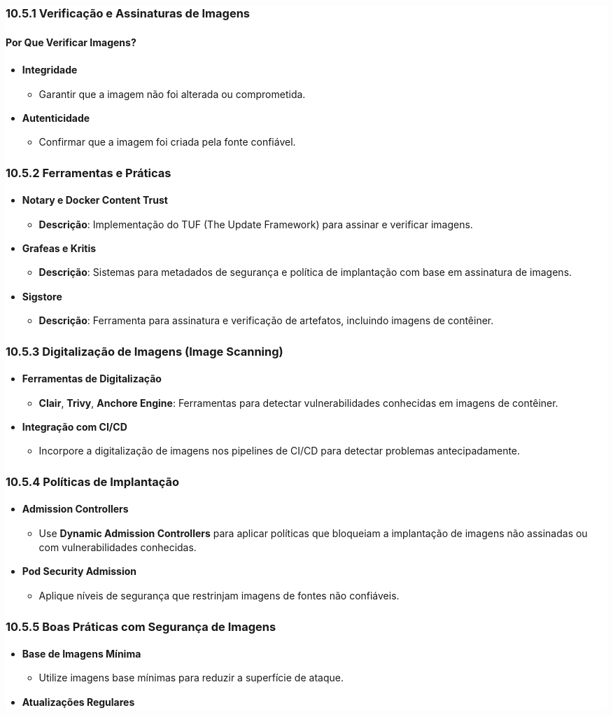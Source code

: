### 10.5.1 Verificação e Assinaturas de Imagens

#### Por Que Verificar Imagens?

- **Integridade**

  - Garantir que a imagem não foi alterada ou comprometida.

- **Autenticidade**

  - Confirmar que a imagem foi criada pela fonte confiável.

### 10.5.2 Ferramentas e Práticas

- **Notary e Docker Content Trust**

  - **Descrição**: Implementação do TUF (The Update Framework) para assinar e verificar imagens.
  
- **Grafeas e Kritis**

  - **Descrição**: Sistemas para metadados de segurança e política de implantação com base em assinatura de imagens.

- **Sigstore**

  - **Descrição**: Ferramenta para assinatura e verificação de artefatos, incluindo imagens de contêiner.

### 10.5.3 Digitalização de Imagens (Image Scanning)

- **Ferramentas de Digitalização**

  - **Clair**, **Trivy**, **Anchore Engine**: Ferramentas para detectar vulnerabilidades conhecidas em imagens de contêiner.

- **Integração com CI/CD**

  - Incorpore a digitalização de imagens nos pipelines de CI/CD para detectar problemas antecipadamente.

### 10.5.4 Políticas de Implantação

- **Admission Controllers**

  - Use **Dynamic Admission Controllers** para aplicar políticas que bloqueiam a implantação de imagens não assinadas ou com vulnerabilidades conhecidas.

- **Pod Security Admission**

  - Aplique níveis de segurança que restrinjam imagens de fontes não confiáveis.

### 10.5.5 Boas Práticas com Segurança de Imagens

- **Base de Imagens Mínima**

  - Utilize imagens base mínimas para reduzir a superfície de ataque.

- **Atualizações Regulares**
